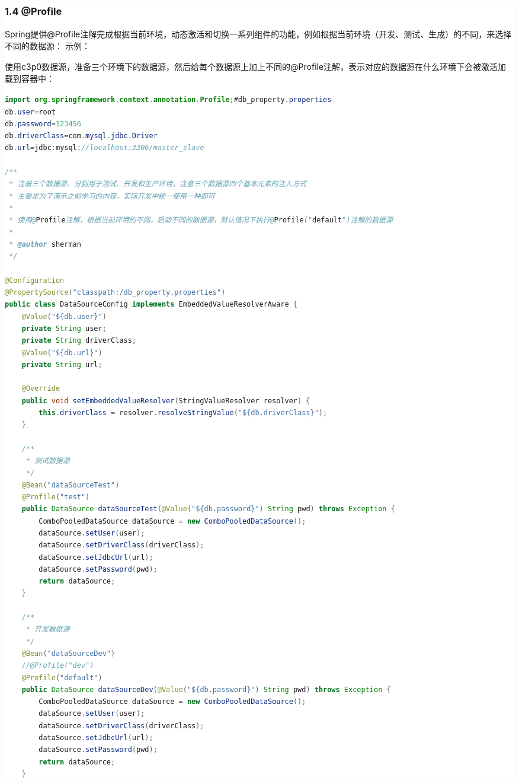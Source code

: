 ### 1.4 @Profile
Spring提供@Profile注解完成根据当前环境，动态激活和切换一系列组件的功能，例如根据当前环境（开发、测试、生成）的不同，来选择不同的数据源：
示例：

使用c3p0数据源，准备三个环境下的数据源，然后给每个数据源上加上不同的@Profile注解，表示对应的数据源在什么环境下会被激活加载到容器中：
```java
import org.springframework.context.annotation.Profile;#db_property.properties
db.user=root
db.password=123456
db.driverClass=com.mysql.jdbc.Driver
db.url=jdbc:mysql://localhost:3306/master_slave

/**
 * 注册三个数据源，分别用于测试、开发和生产环境，注意三个数据源四个基本元素的注入方式
 * 主要是为了演示之前学习的内容，实际开发中统一使用一种即可
 *
 * 使用@Profile注解，根据当前环境的不同，启动不同的数据源，默认情况下执行@Profile("default")注解的数据源
 *
 * @author sherman
 */

@Configuration
@PropertySource("classpath:/db_property.properties")
public class DataSourceConfig implements EmbeddedValueResolverAware {
    @Value("${db.user}")
    private String user;
    private String driverClass;
    @Value("${db.url}")
    private String url;

    @Override
    public void setEmbeddedValueResolver(StringValueResolver resolver) {
        this.driverClass = resolver.resolveStringValue("${db.driverClass}");
    }

    /**
     * 测试数据源
     */
    @Bean("dataSourceTest")
    @Profile("test")
    public DataSource dataSourceTest(@Value("${db.password}") String pwd) throws Exception {
        ComboPooledDataSource dataSource = new ComboPooledDataSource();
        dataSource.setUser(user);
        dataSource.setDriverClass(driverClass);
        dataSource.setJdbcUrl(url);
        dataSource.setPassword(pwd);
        return dataSource;
    }

    /**
     * 开发数据源
     */
    @Bean("dataSourceDev")
    //@Profile("dev")
    @Profile("default")
    public DataSource dataSourceDev(@Value("${db.password}") String pwd) throws Exception {
        ComboPooledDataSource dataSource = new ComboPooledDataSource();
        dataSource.setUser(user);
        dataSource.setDriverClass(driverClass);
        dataSource.setJdbcUrl(url);
        dataSource.setPassword(pwd);
        return dataSource;
    }
```